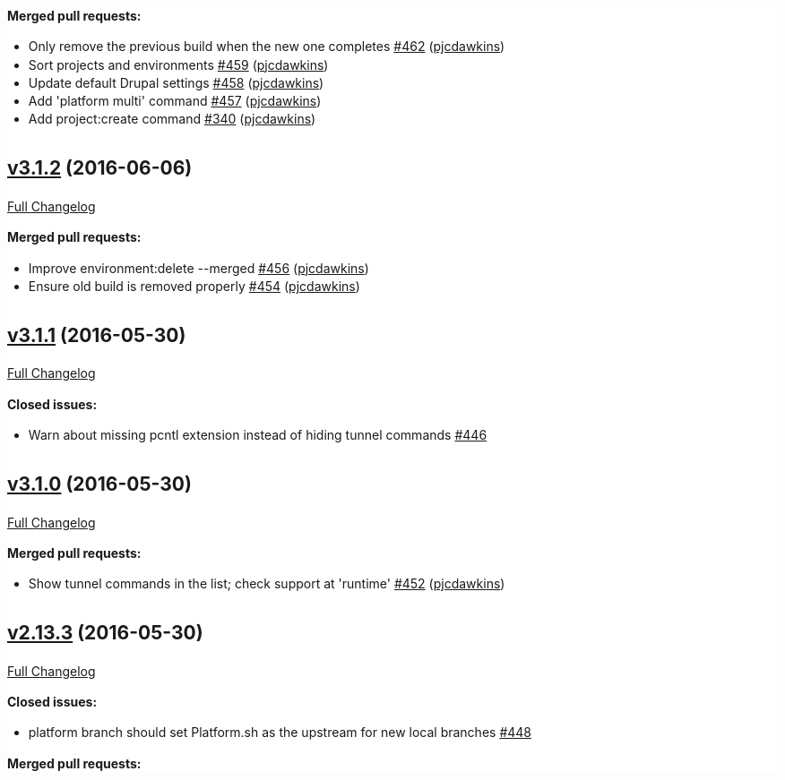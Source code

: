 **Merged pull requests:**

- Only remove the previous build when the new one completes [\#462](https://github.com/platformsh/platformsh-cli/pull/462) ([pjcdawkins](https://github.com/pjcdawkins))
- Sort projects and environments [\#459](https://github.com/platformsh/platformsh-cli/pull/459) ([pjcdawkins](https://github.com/pjcdawkins))
- Update default Drupal settings [\#458](https://github.com/platformsh/platformsh-cli/pull/458) ([pjcdawkins](https://github.com/pjcdawkins))
- Add 'platform multi' command [\#457](https://github.com/platformsh/platformsh-cli/pull/457) ([pjcdawkins](https://github.com/pjcdawkins))
- Add project:create command [\#340](https://github.com/platformsh/platformsh-cli/pull/340) ([pjcdawkins](https://github.com/pjcdawkins))

## [v3.1.2](https://github.com/platformsh/platformsh-cli/tree/v3.1.2) (2016-06-06)
[Full Changelog](https://github.com/platformsh/platformsh-cli/compare/v3.1.1...v3.1.2)

**Merged pull requests:**

- Improve environment:delete --merged [\#456](https://github.com/platformsh/platformsh-cli/pull/456) ([pjcdawkins](https://github.com/pjcdawkins))
- Ensure old build is removed properly [\#454](https://github.com/platformsh/platformsh-cli/pull/454) ([pjcdawkins](https://github.com/pjcdawkins))

## [v3.1.1](https://github.com/platformsh/platformsh-cli/tree/v3.1.1) (2016-05-30)
[Full Changelog](https://github.com/platformsh/platformsh-cli/compare/v3.1.0...v3.1.1)

**Closed issues:**

- Warn about missing pcntl extension instead of hiding tunnel commands [\#446](https://github.com/platformsh/platformsh-cli/issues/446)

## [v3.1.0](https://github.com/platformsh/platformsh-cli/tree/v3.1.0) (2016-05-30)
[Full Changelog](https://github.com/platformsh/platformsh-cli/compare/v2.13.3...v3.1.0)

**Merged pull requests:**

- Show tunnel commands in the list; check support at 'runtime' [\#452](https://github.com/platformsh/platformsh-cli/pull/452) ([pjcdawkins](https://github.com/pjcdawkins))

## [v2.13.3](https://github.com/platformsh/platformsh-cli/tree/v2.13.3) (2016-05-30)
[Full Changelog](https://github.com/platformsh/platformsh-cli/compare/1.0.0...v2.13.3)

**Closed issues:**

- platform branch should set Platform.sh as the upstream for new local branches [\#448](https://github.com/platformsh/platformsh-cli/issues/448)

**Merged pull requests:**
